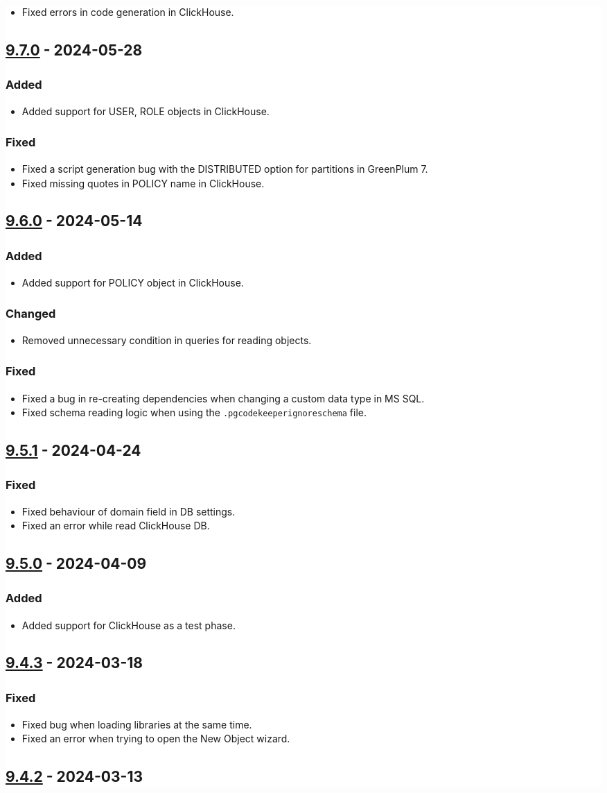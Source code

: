 - Fixed errors in code generation in ClickHouse.

## [9.7.0] - 2024-05-28

### Added

- Added support for USER, ROLE objects in ClickHouse.

### Fixed

- Fixed a script generation bug with the DISTRIBUTED option for partitions in GreenPlum 7.
- Fixed missing quotes in POLICY name in ClickHouse.

## [9.6.0] - 2024-05-14

### Added

- Added support for POLICY object in ClickHouse.

### Changed

- Removed unnecessary condition in queries for reading objects.

### Fixed

- Fixed a bug in re-creating dependencies when changing a custom data type in MS SQL.
- Fixed schema reading logic when using the `.pgcodekeeperignoreschema` file.

## [9.5.1] - 2024-04-24

### Fixed

- Fixed behaviour of domain field in DB settings.
- Fixed an error while read ClickHouse DB.

## [9.5.0] - 2024-04-09

### Added

- Added support for ClickHouse as a test phase.

## [9.4.3] - 2024-03-18

### Fixed

- Fixed bug when loading libraries at the same time.
- Fixed an error when trying to open the New Object wizard.

## [9.4.2] - 2024-03-13


[Unreleased]: https://github.com/pgcodekeeper/pgcodekeeper/compare/v10.3.1...HEAD
[10.3.1]: https://github.com/pgcodekeeper/pgcodekeeper/compare/v10.3.0...v10.3.1
[10.3.0]: https://github.com/pgcodekeeper/pgcodekeeper/compare/v10.2.0...v10.3.0
[10.2.0]: https://github.com/pgcodekeeper/pgcodekeeper/compare/v10.1.0...v10.2.0
[10.1.0]: https://github.com/pgcodekeeper/pgcodekeeper/compare/v10.0.0...v10.1.0
[10.0.0]: https://github.com/pgcodekeeper/pgcodekeeper/compare/v9.14.0...v10.0.0
[9.14.0]: https://github.com/pgcodekeeper/pgcodekeeper/compare/v9.13.2...v9.14.0
[9.13.2]: https://github.com/pgcodekeeper/pgcodekeeper/compare/v9.13.1...v9.13.2
[9.13.1]: https://github.com/pgcodekeeper/pgcodekeeper/compare/v9.13.0...v9.13.1
[9.13.0]: https://github.com/pgcodekeeper/pgcodekeeper/compare/v9.12.0...v9.13.0
[9.12.0]: https://github.com/pgcodekeeper/pgcodekeeper/compare/v9.11.0...v9.12.0
[9.11.0]: https://github.com/pgcodekeeper/pgcodekeeper/compare/v9.10.0...v9.11.0
[9.10.0]: https://github.com/pgcodekeeper/pgcodekeeper/compare/v9.9.0...v9.10.0
[9.9.0]: https://github.com/pgcodekeeper/pgcodekeeper/compare/v9.8.0...v9.9.0
[9.8.0]: https://github.com/pgcodekeeper/pgcodekeeper/compare/v9.7.0...v9.8.0
[9.7.0]: https://github.com/pgcodekeeper/pgcodekeeper/compare/v9.6.0...v9.7.0
[9.6.0]: https://github.com/pgcodekeeper/pgcodekeeper/compare/v9.5.1...v9.6.0
[9.5.1]: https://github.com/pgcodekeeper/pgcodekeeper/compare/v9.5.0...v9.5.1
[9.5.0]: https://github.com/pgcodekeeper/pgcodekeeper/compare/v9.4.3...v9.5.0
[9.4.3]: https://github.com/pgcodekeeper/pgcodekeeper/compare/v9.4.2...v9.4.3
[9.4.2]: https://github.com/pgcodekeeper/pgcodekeeper/compare/v9.4.1...v9.4.2
[9.4.1]: https://github.com/pgcodekeeper/pgcodekeeper/compare/v9.4.0...v9.4.1
[9.4.0]: https://github.com/pgcodekeeper/pgcodekeeper/compare/v9.3.0...v9.4.0
[9.3.0]: https://github.com/pgcodekeeper/pgcodekeeper/compare/v9.2.0...v9.3.0
[9.2.0]: https://github.com/pgcodekeeper/pgcodekeeper/compare/v9.1.0...v9.2.0
[9.1.0]: https://github.com/pgcodekeeper/pgcodekeeper/compare/v9.0.0...v9.1.0
[9.0.0]: https://github.com/pgcodekeeper/pgcodekeeper/compare/v8.9.0...v9.0.0
[8.9.0]: https://github.com/pgcodekeeper/pgcodekeeper/compare/v8.8.0...v8.9.0
[8.8.0]: https://github.com/pgcodekeeper/pgcodekeeper/compare/v8.7.0...v8.8.0
[8.7.0]: https://github.com/pgcodekeeper/pgcodekeeper/compare/v8.6.0...v8.7.0
[8.6.0]: https://github.com/pgcodekeeper/pgcodekeeper/compare/v8.5.0...v8.6.0
[8.5.0]: https://github.com/pgcodekeeper/pgcodekeeper/compare/v8.4.0...v8.5.0
[8.4.0]: https://github.com/pgcodekeeper/pgcodekeeper/compare/v8.3.0...v8.4.0
[8.3.0]: https://github.com/pgcodekeeper/pgcodekeeper/compare/v8.2.0...v8.3.0
[8.2.0]: https://github.com/pgcodekeeper/pgcodekeeper/compare/v8.1.0...v8.2.0
[8.1.0]: https://github.com/pgcodekeeper/pgcodekeeper/compare/v8.0.0...v8.1.0
[8.0.0]: https://github.com/pgcodekeeper/pgcodekeeper/compare/v7.6.0...v8.0.0
[7.6.0]: https://github.com/pgcodekeeper/pgcodekeeper/compare/v7.5.0...v7.6.0
[7.5.0]: https://github.com/pgcodekeeper/pgcodekeeper/compare/v7.4.0...v7.5.0
[7.4.0]: https://github.com/pgcodekeeper/pgcodekeeper/compare/v7.3.0...v7.4.0
[7.3.0]: https://github.com/pgcodekeeper/pgcodekeeper/compare/v7.2.0...v7.3.0
[7.2.0]: https://github.com/pgcodekeeper/pgcodekeeper/compare/v7.1.0...v7.2.0
[7.1.0]: https://github.com/pgcodekeeper/pgcodekeeper/compare/v7.0.1...v7.1.0
[7.0.1]: https://github.com/pgcodekeeper/pgcodekeeper/compare/v7.0.0...v7.0.1
[7.0.0]: https://github.com/pgcodekeeper/pgcodekeeper/compare/v6.6.0...v7.0.0
[6.6.0]: https://github.com/pgcodekeeper/pgcodekeeper/compare/v6.5.3...v6.6.0
[6.5.3]: https://github.com/pgcodekeeper/pgcodekeeper/compare/v6.5.2...v6.5.3
[6.5.2]: https://github.com/pgcodekeeper/pgcodekeeper/compare/v6.5.1...v6.5.2
[6.5.1]: https://github.com/pgcodekeeper/pgcodekeeper/compare/v6.5.0...v6.5.1
[6.5.0]: https://github.com/pgcodekeeper/pgcodekeeper/compare/v6.4.3...v6.5.0
[6.4.3]: https://github.com/pgcodekeeper/pgcodekeeper/compare/v6.4.2...v6.4.3
[6.4.2]: https://github.com/pgcodekeeper/pgcodekeeper/compare/v6.4.1...v6.4.2
[6.4.1]: https://github.com/pgcodekeeper/pgcodekeeper/compare/v6.4.0...v6.4.1
[6.4.0]: https://github.com/pgcodekeeper/pgcodekeeper/compare/v6.3.3...v6.4.0
[6.3.3]: https://github.com/pgcodekeeper/pgcodekeeper/compare/v6.3.2...v6.3.3
[6.3.2]: https://github.com/pgcodekeeper/pgcodekeeper/compare/v6.3.1...v6.3.2
[6.3.1]: https://github.com/pgcodekeeper/pgcodekeeper/compare/v6.3.0...v6.3.1
[6.3.0]: https://github.com/pgcodekeeper/pgcodekeeper/compare/v6.2.0...v6.3.0
[6.2.0]: https://github.com/pgcodekeeper/pgcodekeeper/compare/v6.1.0...v6.2.0
[6.1.0]: https://github.com/pgcodekeeper/pgcodekeeper/compare/v6.0.0...v6.1.0
[6.0.0]: https://github.com/pgcodekeeper/pgcodekeeper/compare/v5.11.3...v6.0.0
[5.11.3]: https://github.com/pgcodekeeper/pgcodekeeper/compare/v5.11.2...v5.11.3
[5.11.2]: https://github.com/pgcodekeeper/pgcodekeeper/compare/v5.11.1...v5.11.2
[5.11.1]: https://github.com/pgcodekeeper/pgcodekeeper/compare/v5.11.0...v5.11.1
[5.11.0]: https://github.com/pgcodekeeper/pgcodekeeper/compare/v5.10.8...v5.11.0
[5.10.8]: https://github.com/pgcodekeeper/pgcodekeeper/compare/v5.10.7...v5.10.8
[5.10.7]: https://github.com/pgcodekeeper/pgcodekeeper/compare/v5.10.6...v5.10.7
[5.10.6]: https://github.com/pgcodekeeper/pgcodekeeper/compare/v5.10.5...v5.10.6
[5.10.5]: https://github.com/pgcodekeeper/pgcodekeeper/compare/v5.10.4...v5.10.5
[5.10.4]: https://github.com/pgcodekeeper/pgcodekeeper/compare/v5.10.3...v5.10.4
[5.10.3]: https://github.com/pgcodekeeper/pgcodekeeper/compare/v5.10.2...v5.10.3
[5.10.2]: https://github.com/pgcodekeeper/pgcodekeeper/compare/v5.10.1...v5.10.2
[5.10.1]: https://github.com/pgcodekeeper/pgcodekeeper/compare/v5.10.0...v5.10.1
[5.10.0]: https://github.com/pgcodekeeper/pgcodekeeper/compare/v5.9.14...v5.10.0
[5.9.14]: https://github.com/pgcodekeeper/pgcodekeeper/compare/v5.9.13...v5.9.14
[5.9.13]: https://github.com/pgcodekeeper/pgcodekeeper/compare/v5.9.12...v5.9.13
[5.9.12]: https://github.com/pgcodekeeper/pgcodekeeper/compare/v5.9.11...v5.9.12
[5.9.11]: https://github.com/pgcodekeeper/pgcodekeeper/compare/v5.9.10...v5.9.11
[5.9.10]: https://github.com/pgcodekeeper/pgcodekeeper/compare/v5.9.9...v5.9.10
[5.9.9]: https://github.com/pgcodekeeper/pgcodekeeper/compare/v5.9.8...v5.9.9
[5.9.8]: https://github.com/pgcodekeeper/pgcodekeeper/compare/v5.9.7...v5.9.8
[5.9.7]: https://github.com/pgcodekeeper/pgcodekeeper/compare/v5.9.6...v5.9.7
[5.9.6]: https://github.com/pgcodekeeper/pgcodekeeper/compare/v5.9.5...v5.9.6
[5.9.5]: https://github.com/pgcodekeeper/pgcodekeeper/compare/v5.9.4...v5.9.5
[5.9.4]: https://github.com/pgcodekeeper/pgcodekeeper/compare/v5.9.3...v5.9.4
[5.9.3]: https://github.com/pgcodekeeper/pgcodekeeper/compare/v5.9.2...v5.9.3
[5.9.2]: https://github.com/pgcodekeeper/pgcodekeeper/compare/v5.9.1...v5.9.2
[5.9.1]: https://github.com/pgcodekeeper/pgcodekeeper/compare/v5.9.0...v5.9.1
[5.9.0]: https://github.com/pgcodekeeper/pgcodekeeper/compare/v5.8.3...v5.9.0
[5.8.3]: https://github.com/pgcodekeeper/pgcodekeeper/compare/v5.8.2...v5.8.3
[5.8.2]: https://github.com/pgcodekeeper/pgcodekeeper/compare/v5.8.1...v5.8.2
[5.8.1]: https://github.com/pgcodekeeper/pgcodekeeper/compare/v5.8.0...v5.8.1
[5.8.0]: https://github.com/pgcodekeeper/pgcodekeeper/compare/v5.7.0...v5.8.0
[5.7.0]: https://github.com/pgcodekeeper/pgcodekeeper/compare/v5.6.1...v5.7.0
[5.6.1]: https://github.com/pgcodekeeper/pgcodekeeper/compare/v5.6.0...v5.6.1
[5.6.0]: https://github.com/pgcodekeeper/pgcodekeeper/compare/v5.5.3...v5.6.0
[5.5.3]: https://github.com/pgcodekeeper/pgcodekeeper/compare/v5.5.2...v5.5.3
[5.5.2]: https://github.com/pgcodekeeper/pgcodekeeper/compare/v5.5.1...v5.5.2
[5.5.1]: https://github.com/pgcodekeeper/pgcodekeeper/compare/v5.5.0...v5.5.1
[5.5.0]: https://github.com/pgcodekeeper/pgcodekeeper/compare/v5.4.10...v5.5.0
[5.4.10]: https://github.com/pgcodekeeper/pgcodekeeper/compare/v5.4.9...v5.4.10
[5.4.9]: https://github.com/pgcodekeeper/pgcodekeeper/compare/v5.4.8...v5.4.9
[5.4.8]: https://github.com/pgcodekeeper/pgcodekeeper/compare/v5.4.7...v5.4.8
[5.4.7]: https://github.com/pgcodekeeper/pgcodekeeper/compare/v5.4.6...v5.4.7
[5.4.6]: https://github.com/pgcodekeeper/pgcodekeeper/compare/v5.4.5...v5.4.6
[5.4.5]: https://github.com/pgcodekeeper/pgcodekeeper/compare/v5.4.4...v5.4.5
[5.4.4]: https://github.com/pgcodekeeper/pgcodekeeper/compare/v5.4.3...v5.4.4
[5.4.3]: https://github.com/pgcodekeeper/pgcodekeeper/compare/v5.4.2...v5.4.3
[5.4.2]: https://github.com/pgcodekeeper/pgcodekeeper/compare/v5.4.1...v5.4.2
[5.4.1]: https://github.com/pgcodekeeper/pgcodekeeper/compare/v5.4.0...v5.4.1
[5.4.0]: https://github.com/pgcodekeeper/pgcodekeeper/compare/v5.3.9...v5.4.0
[5.3.9]: https://github.com/pgcodekeeper/pgcodekeeper/compare/v5.3.8...v5.3.9
[5.3.8]: https://github.com/pgcodekeeper/pgcodekeeper/compare/v5.3.7...v5.3.8
[5.3.7]: https://github.com/pgcodekeeper/pgcodekeeper/compare/v5.3.6...v5.3.7
[5.3.6]: https://github.com/pgcodekeeper/pgcodekeeper/compare/v5.3.5...v5.3.6
[5.3.5]: https://github.com/pgcodekeeper/pgcodekeeper/compare/v5.3.4...v5.3.5
[5.3.4]: https://github.com/pgcodekeeper/pgcodekeeper/compare/v5.3.3...v5.3.4
[5.3.3]: https://github.com/pgcodekeeper/pgcodekeeper/compare/v5.3.2...v5.3.3
[5.3.2]: https://github.com/pgcodekeeper/pgcodekeeper/compare/v5.3.1...v5.3.2
[5.3.1]: https://github.com/pgcodekeeper/pgcodekeeper/compare/v5.3.0...v5.3.1
[5.3.0]: https://github.com/pgcodekeeper/pgcodekeeper/compare/v5.2.1...v5.3.0
[5.2.1]: https://github.com/pgcodekeeper/pgcodekeeper/compare/v5.2.0...v5.2.1
[5.2.0]: https://github.com/pgcodekeeper/pgcodekeeper/compare/v5.1.7...v5.2.0
[5.1.7]: https://github.com/pgcodekeeper/pgcodekeeper/compare/v5.1.6...v5.1.7
[5.1.6]: https://github.com/pgcodekeeper/pgcodekeeper/compare/v5.1.5...v5.1.6
[5.1.5]: https://github.com/pgcodekeeper/pgcodekeeper/compare/v5.1.4...v5.1.5
[5.1.4]: https://github.com/pgcodekeeper/pgcodekeeper/compare/v5.1.3...v5.1.4
[5.1.3]: https://github.com/pgcodekeeper/pgcodekeeper/compare/v5.1.2...v5.1.3
[5.1.2]: https://github.com/pgcodekeeper/pgcodekeeper/compare/v5.1.1...v5.1.2
[5.1.1]: https://github.com/pgcodekeeper/pgcodekeeper/compare/v5.1.0...v5.1.1
[5.1.0]: https://github.com/pgcodekeeper/pgcodekeeper/compare/v5.0.3...v5.1.0
[5.0.3]: https://github.com/pgcodekeeper/pgcodekeeper/compare/v5.0.2...v5.0.3
[5.0.2]: https://github.com/pgcodekeeper/pgcodekeeper/compare/v5.0.1...v5.0.2
[5.0.1]: https://github.com/pgcodekeeper/pgcodekeeper/compare/v5.0.0...v5.0.1
[5.0.0]: https://github.com/pgcodekeeper/pgcodekeeper/compare/v4.6.1...v5.0.0
[4.6.1]: https://github.com/pgcodekeeper/pgcodekeeper/compare/v4.6.0...v4.6.1
[4.6.0]: https://github.com/pgcodekeeper/pgcodekeeper/compare/v4.5.3...v4.6.0
[4.5.3]: https://github.com/pgcodekeeper/pgcodekeeper/compare/v4.5.2...v4.5.3
[4.5.2]: https://github.com/pgcodekeeper/pgcodekeeper/compare/v4.5.1...v4.5.2
[4.5.1]: https://github.com/pgcodekeeper/pgcodekeeper/compare/v4.5.0...v4.5.1
[4.5.0]: https://github.com/pgcodekeeper/pgcodekeeper/compare/v4.4.0...v4.5.0
[4.4.0]: https://github.com/pgcodekeeper/pgcodekeeper/compare/v4.3.4...v4.4.0
[4.3.4]: https://github.com/pgcodekeeper/pgcodekeeper/compare/v4.3.3...v4.3.4
[4.3.3]: https://github.com/pgcodekeeper/pgcodekeeper/compare/v4.3.2...v4.3.3
[4.3.2]: https://github.com/pgcodekeeper/pgcodekeeper/compare/v4.3.1...v4.3.2
[4.3.1]: https://github.com/pgcodekeeper/pgcodekeeper/compare/v4.3.0...v4.3.1
[4.3.0]: https://github.com/pgcodekeeper/pgcodekeeper/compare/v4.2.3...v4.3.0
[4.2.3]: https://github.com/pgcodekeeper/pgcodekeeper/compare/v4.2.2...v4.2.3
[4.2.2]: https://github.com/pgcodekeeper/pgcodekeeper/compare/v4.2.1...v4.2.2
[4.2.1]: https://github.com/pgcodekeeper/pgcodekeeper/compare/v4.1.3...v4.2.1
[4.1.3]: https://github.com/pgcodekeeper/pgcodekeeper/compare/v4.1.2...v4.1.3
[4.1.2]: https://github.com/pgcodekeeper/pgcodekeeper/compare/v4.1.0...v4.1.2
[4.1.0]: https://github.com/pgcodekeeper/pgcodekeeper/compare/v4.0.0...v4.1.0
[4.0.0]: https://github.com/pgcodekeeper/pgcodekeeper/compare/v3.11.0...v4.0.0
[3.11.0]: https://github.com/pgcodekeeper/pgcodekeeper/compare/v3.10.0...v3.11.0
[3.10.0]: https://github.com/pgcodekeeper/pgcodekeeper/compare/v3.8.6...v3.10.0
[3.8.6]: https://github.com/pgcodekeeper/pgcodekeeper/compare/v3.8.4...v3.8.6
[3.8.4]: https://github.com/pgcodekeeper/pgcodekeeper/compare/v3.8.0...v3.8.4
[3.8.0]: https://github.com/pgcodekeeper/pgcodekeeper/compare/v3.7.8...v3.8.0
[3.7.8]: https://github.com/pgcodekeeper/pgcodekeeper/compare/v3.7.5...v3.7.8
[3.7.5]: https://github.com/pgcodekeeper/pgcodekeeper/compare/v3.7.2...v3.7.5
[3.7.2]: https://github.com/pgcodekeeper/pgcodekeeper/compare/v3.7.0...v3.7.2
[3.7.0]: https://github.com/pgcodekeeper/pgcodekeeper/compare/v3.6.2...v3.7.0
[3.6.2]: https://github.com/pgcodekeeper/pgcodekeeper/compare/v3.6.0...v3.6.2
[3.6.0]: https://github.com/pgcodekeeper/pgcodekeeper/compare/v3.5.4...v3.6.0
[3.5.4]: https://github.com/pgcodekeeper/pgcodekeeper/compare/v3.5.1...v3.5.4
[3.5.1]: https://github.com/pgcodekeeper/pgcodekeeper/compare/v3.4.1...v3.5.1
[3.4.1]: https://github.com/pgcodekeeper/pgcodekeeper/releases/tag/v3.4.1